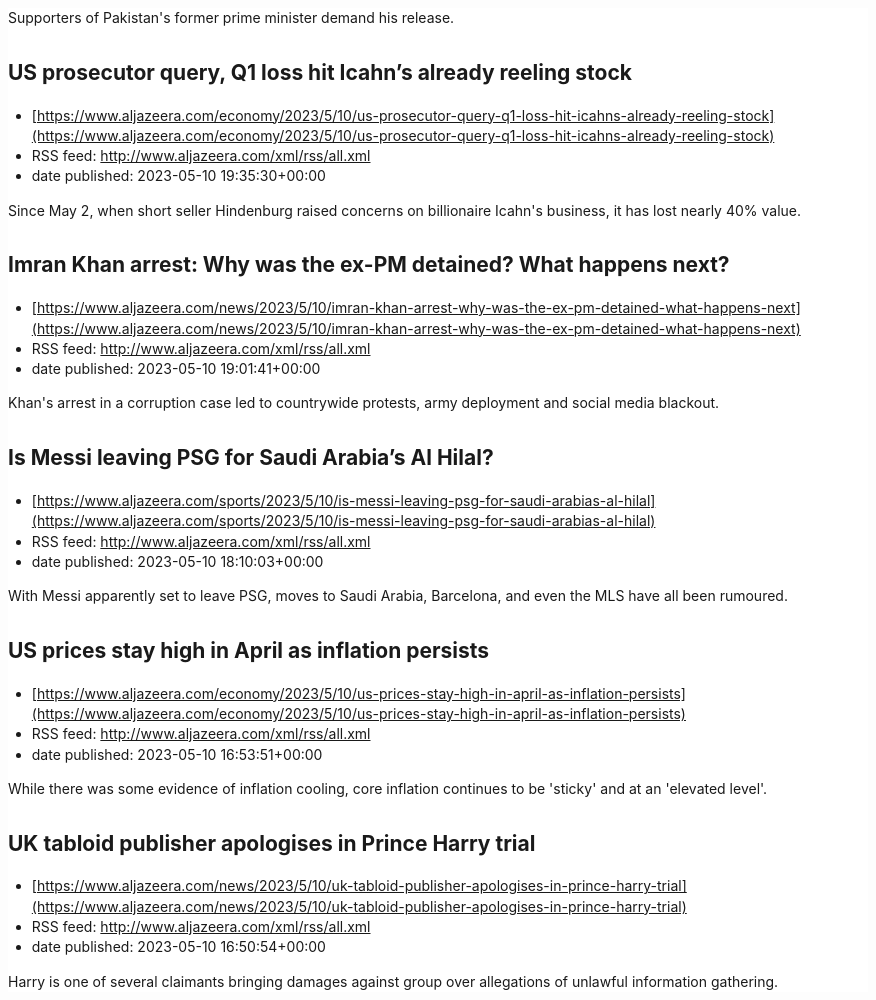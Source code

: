 Supporters of Pakistan&#039;s former prime minister demand his release.

## US prosecutor query, Q1 loss hit Icahn’s already reeling stock
 - [https://www.aljazeera.com/economy/2023/5/10/us-prosecutor-query-q1-loss-hit-icahns-already-reeling-stock](https://www.aljazeera.com/economy/2023/5/10/us-prosecutor-query-q1-loss-hit-icahns-already-reeling-stock)
 - RSS feed: http://www.aljazeera.com/xml/rss/all.xml
 - date published: 2023-05-10 19:35:30+00:00

Since May 2, when short seller Hindenburg raised concerns on billionaire Icahn&#039;s business, it has lost nearly 40% value.

## Imran Khan arrest: Why was the ex-PM detained? What happens next?
 - [https://www.aljazeera.com/news/2023/5/10/imran-khan-arrest-why-was-the-ex-pm-detained-what-happens-next](https://www.aljazeera.com/news/2023/5/10/imran-khan-arrest-why-was-the-ex-pm-detained-what-happens-next)
 - RSS feed: http://www.aljazeera.com/xml/rss/all.xml
 - date published: 2023-05-10 19:01:41+00:00

Khan&#039;s arrest in a corruption case led to countrywide protests, army deployment and social media blackout.

## Is Messi leaving PSG for Saudi Arabia’s Al Hilal?
 - [https://www.aljazeera.com/sports/2023/5/10/is-messi-leaving-psg-for-saudi-arabias-al-hilal](https://www.aljazeera.com/sports/2023/5/10/is-messi-leaving-psg-for-saudi-arabias-al-hilal)
 - RSS feed: http://www.aljazeera.com/xml/rss/all.xml
 - date published: 2023-05-10 18:10:03+00:00

With Messi apparently set to leave PSG, moves to Saudi Arabia, Barcelona, and even the MLS have all been rumoured.

## US prices stay high in April as inflation persists
 - [https://www.aljazeera.com/economy/2023/5/10/us-prices-stay-high-in-april-as-inflation-persists](https://www.aljazeera.com/economy/2023/5/10/us-prices-stay-high-in-april-as-inflation-persists)
 - RSS feed: http://www.aljazeera.com/xml/rss/all.xml
 - date published: 2023-05-10 16:53:51+00:00

While there was some evidence of inflation cooling, core inflation continues to be &#039;sticky&#039; and at an &#039;elevated level&#039;.

## UK tabloid publisher apologises in Prince Harry trial
 - [https://www.aljazeera.com/news/2023/5/10/uk-tabloid-publisher-apologises-in-prince-harry-trial](https://www.aljazeera.com/news/2023/5/10/uk-tabloid-publisher-apologises-in-prince-harry-trial)
 - RSS feed: http://www.aljazeera.com/xml/rss/all.xml
 - date published: 2023-05-10 16:50:54+00:00

Harry is one of several claimants bringing damages against group over allegations of unlawful information gathering.
